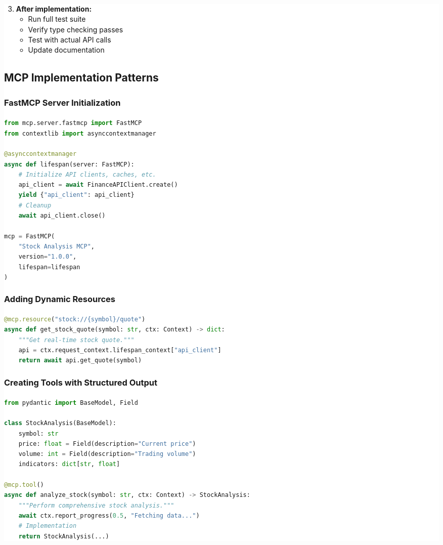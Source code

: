 3. **After implementation:**
   - Run full test suite
   - Verify type checking passes
   - Test with actual API calls
   - Update documentation

## MCP Implementation Patterns

### FastMCP Server Initialization
```python
from mcp.server.fastmcp import FastMCP
from contextlib import asynccontextmanager

@asynccontextmanager
async def lifespan(server: FastMCP):
    # Initialize API clients, caches, etc.
    api_client = await FinanceAPIClient.create()
    yield {"api_client": api_client}
    # Cleanup
    await api_client.close()

mcp = FastMCP(
    "Stock Analysis MCP",
    version="1.0.0",
    lifespan=lifespan
)
```

### Adding Dynamic Resources
```python
@mcp.resource("stock://{symbol}/quote")
async def get_stock_quote(symbol: str, ctx: Context) -> dict:
    """Get real-time stock quote."""
    api = ctx.request_context.lifespan_context["api_client"]
    return await api.get_quote(symbol)
```

### Creating Tools with Structured Output
```python
from pydantic import BaseModel, Field

class StockAnalysis(BaseModel):
    symbol: str
    price: float = Field(description="Current price")
    volume: int = Field(description="Trading volume")
    indicators: dict[str, float]

@mcp.tool()
async def analyze_stock(symbol: str, ctx: Context) -> StockAnalysis:
    """Perform comprehensive stock analysis."""
    await ctx.report_progress(0.5, "Fetching data...")
    # Implementation
    return StockAnalysis(...)
```
